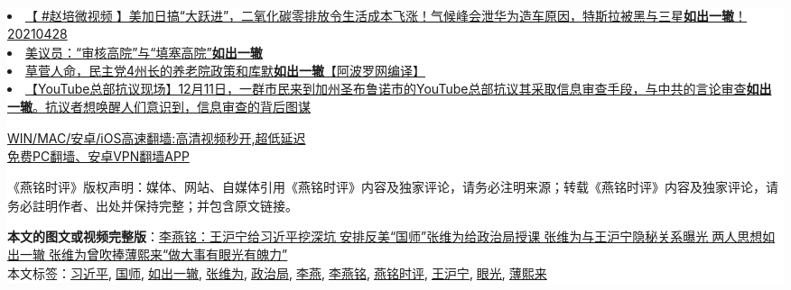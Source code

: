 <li><a href='https://www.bannedbook.org/bnews/bannedvideo/20210428/1535651.html' target='_blank'>【 #赵培微视频 】美加日搞“大跃进”，二氧化碳零排放令生活成本飞涨！气候峰会泄华为造车原因，特斯拉被黑与三星<b>如出一辙</b>！20210428</a></li> <li><a href='https://www.bannedbook.org/bnews/comments/20210418/1528554.html' target='_blank'>美议员：“审核高院”与“填塞高院”<b>如出一辙</b></a></li> <li><a href='https://www.bannedbook.org/bnews/cnnews/20210304/1497849.html' target='_blank'>草菅人命，民主党4州长的养老院政策和库默<b>如出一辙</b>【阿波罗网编译】</a></li> <li><a href='https://www.bannedbook.org/bnews/bannedvideo/20201215/1447971.html' target='_blank'>【YouTube总部抗议现场】12月11日，一群市民来到加州圣布鲁诺市的YouTube总部抗议其采取信息审查手段，与中共的言论审查<b>如出一辙</b>。抗议者想唤醒人们意识到，信息审查的背后图谋</a></li> </ul> <p class="texttj"> <a href="https://github.com/bannedbook/fanqiang/wiki/V2ray%E6%9C%BA%E5%9C%BA" target="_blank">WIN/MAC/安卓/iOS高速翻墙:高清视频秒开,超低延迟</a><br/> <a href="https://github.com/bannedbook/fanqiang/wiki/%E7%A6%81%E9%97%BB%E7%BD%91%E5%AE%89%E5%8D%93%E7%BF%BB%E5%A2%99%E6%96%B0%E9%97%BBAPP" target="_blank">免费PC翻墙、安卓VPN翻墙APP</a></p><p>&#12298;燕铭时评&#12299;版权声明&#65306;媒体&#12289;网站&#12289;自媒体引用&#12298;燕铭时评&#12299;内容及独家评论&#65292;请务必注明来源&#65307;转载&#12298;燕铭时评&#12299;内容及独家评论&#65292;请务必註明作者&#12289;出处并保持完整&#65307;并包含原文链接&#12290;  </p><a name='sharetosocial'></a>       <div><b>本文的图文或视频完整版</b>：<a href='https://www.bannedbook.org/bnews/comments/20210607/1561761.html'>李燕铭：王沪宁给习近平挖深坑 安排反美“国师”张维为给政治局授课 张维为与王沪宁隐秘关系曝光 两人思想如出一辙 张维为曾吹捧薄熙来“做大事有眼光有魄力”</a></div>  </div> <div class="postfooter"> <div>本文标签：<a href="https://www.bannedbook.org/bnews/tag/%e4%b9%a0%e8%bf%91%e5%b9%b3/" rel="tag">习近平</a>, <a href="https://www.bannedbook.org/bnews/tag/%E5%9B%BD%E5%B8%88/" rel="tag">国师</a>, <a href="https://www.bannedbook.org/bnews/tag/%E5%A6%82%E5%87%BA%E4%B8%80%E8%BE%99/" rel="tag">如出一辙</a>, <a href="https://www.bannedbook.org/bnews/tag/%e5%bc%a0%e7%bb%b4%e4%b8%ba/" rel="tag">张维为</a>, <a href="https://www.bannedbook.org/bnews/tag/%e6%94%bf%e6%b2%bb%e5%b1%80/" rel="tag">政治局</a>, <a href="https://www.bannedbook.org/bnews/tag/%e6%9d%8e%e7%87%95/" rel="tag">李燕</a>, <a href="https://www.bannedbook.org/bnews/tag/%e6%9d%8e%e7%87%95%e9%93%ad/" rel="tag">李燕铭</a>, <a href="https://www.bannedbook.org/bnews/tag/%e7%87%95%e9%93%ad%e6%97%b6%e8%af%84/" rel="tag">燕铭时评</a>, <a href="https://www.bannedbook.org/bnews/tag/%e7%8e%8b%e6%b2%aa%e5%ae%81/" rel="tag">王沪宁</a>, <a href="https://www.bannedbook.org/bnews/tag/%e7%9c%bc%e5%85%89/" rel="tag">眼光</a>, <a href="https://www.bannedbook.org/bnews/tag/%e8%96%84%e7%86%99%e6%9d%a5/" rel="tag">薄熙来</a></div>  </div> 